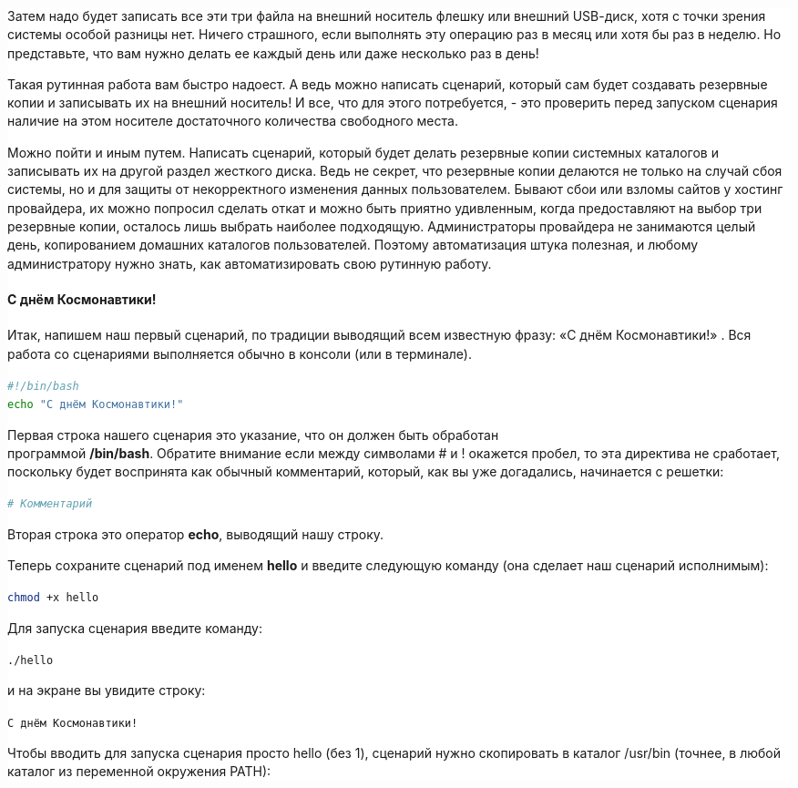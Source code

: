 Затем надо будет записать все эти три файла на внешний носитель флешку или внешний USВ-диск, хотя с точки зрения системы особой разницы нет. Ничего страшного, если выполнять эту операцию раз в месяц или хотя бы раз в неделю. Но представьте, что вам нужно делать ее каждый день или даже несколько раз в день! 

Такая рутинная работа вам быстро надоест. А ведь можно написать сцена­рий, который сам будет создавать резервные копии и записывать их на внешний носитель! И все, что для этого потребуется, - это проверить перед запуском сценария наличие на этом носителе достаточного количества свободного места. 

Можно пойти и иным путем. Написать сценарий, который будет делать резервные копии системных каталогов и записывать их на другой раздел жесткого диска. Ведь не секрет, что резервные копии делаются не только на случай сбоя системы, но и для защиты от некорректного изменения данных пользователем. Бывают сбои или взломы сайтов у хостинг провайдера, их можно попросил сделать откат и можно быть приятно удивленным, когда предоставляют на выбор три резервные копии, осталось лишь выбрать наиболее подходящую. Администраторы провайдера не занимаются целый день, копированием  домашних каталогов пользователей. Поэтому автоматизация штука полезная, и любому  администратору нужно знать, как автоматизировать свою рутинную работу.

#### С днём Космонавтики!

Итак, напишем наш первый сценарий, по традиции выводящий всем известную фразу:  «С днём Космонавтики!» . Вся работа со сценариями выполняется обычно в консоли (или в терминале).  

```sh
#!/bin/bash  
echo "С днём Космонавтики!"
```  

Первая строка нашего сценария это указание, что он должен быть обработан  
программой **/bin/bash**. Обратите внимание если между символами # и ! окажется пробел, то эта директива не сработает, поскольку будет воспринята как обычный комментарий, который, как вы уже догадались, начинается с решетки:  

```sh
# Комментарий
```  

Вторая строка это оператор **echo**, выводящий нашу строку.

Теперь сохраните сценарий под именем **hello** и введите следующую команду (она  сделает наш сценарий исполнимым): 

```sh
chmod +x hello
```  

Для запуска сценария введите команду:  
```sh
./hello
```  
и на экране вы увидите строку:  

```txt
С днём Космонавтики!
```

Чтобы вводить для запуска сценария просто hello (без 1), сценарий нужно скопировать в каталог /usr/bin (точнее, в любой каталог из переменной окружения PATH):  
